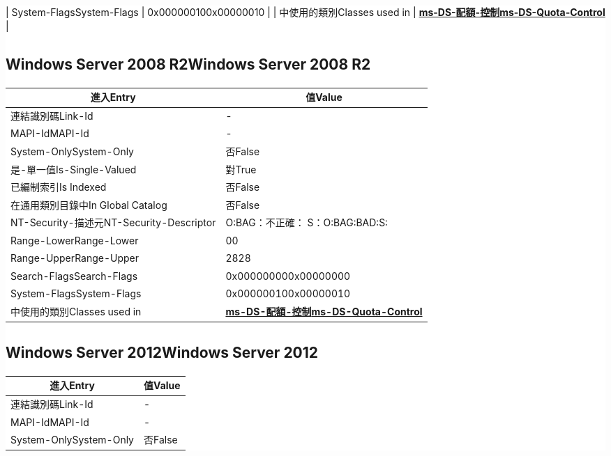 | <span data-ttu-id="f90ab-225">System-Flags</span><span class="sxs-lookup"><span data-stu-id="f90ab-225">System-Flags</span></span>           | <span data-ttu-id="f90ab-226">0x00000010</span><span class="sxs-lookup"><span data-stu-id="f90ab-226">0x00000010</span></span>                                                    |
| <span data-ttu-id="f90ab-227">中使用的類別</span><span class="sxs-lookup"><span data-stu-id="f90ab-227">Classes used in</span></span>        | [<span data-ttu-id="f90ab-228">**ms-DS-配額-控制**</span><span class="sxs-lookup"><span data-stu-id="f90ab-228">**ms-DS-Quota-Control**</span></span>](c-msds-quotacontrol.md)<br/> |



## <a name="windows-server-2008-r2"></a><span data-ttu-id="f90ab-229">Windows Server 2008 R2</span><span class="sxs-lookup"><span data-stu-id="f90ab-229">Windows Server 2008 R2</span></span>



| <span data-ttu-id="f90ab-230">進入</span><span class="sxs-lookup"><span data-stu-id="f90ab-230">Entry</span></span> | <span data-ttu-id="f90ab-231">值</span><span class="sxs-lookup"><span data-stu-id="f90ab-231">Value</span></span> |
|------------------------|---------------------------------------------------------------|
| <span data-ttu-id="f90ab-232">連結識別碼</span><span class="sxs-lookup"><span data-stu-id="f90ab-232">Link-Id</span></span>                | \-                                                            |
| <span data-ttu-id="f90ab-233">MAPI-Id</span><span class="sxs-lookup"><span data-stu-id="f90ab-233">MAPI-Id</span></span>                | \-                                                            |
| <span data-ttu-id="f90ab-234">System-Only</span><span class="sxs-lookup"><span data-stu-id="f90ab-234">System-Only</span></span>            | <span data-ttu-id="f90ab-235">否</span><span class="sxs-lookup"><span data-stu-id="f90ab-235">False</span></span>                                                         |
| <span data-ttu-id="f90ab-236">是-單一值</span><span class="sxs-lookup"><span data-stu-id="f90ab-236">Is-Single-Valued</span></span>       | <span data-ttu-id="f90ab-237">對</span><span class="sxs-lookup"><span data-stu-id="f90ab-237">True</span></span>                                                          |
| <span data-ttu-id="f90ab-238">已編制索引</span><span class="sxs-lookup"><span data-stu-id="f90ab-238">Is Indexed</span></span>             | <span data-ttu-id="f90ab-239">否</span><span class="sxs-lookup"><span data-stu-id="f90ab-239">False</span></span>                                                         |
| <span data-ttu-id="f90ab-240">在通用類別目錄中</span><span class="sxs-lookup"><span data-stu-id="f90ab-240">In Global Catalog</span></span>      | <span data-ttu-id="f90ab-241">否</span><span class="sxs-lookup"><span data-stu-id="f90ab-241">False</span></span>                                                         |
| <span data-ttu-id="f90ab-242">NT-Security-描述元</span><span class="sxs-lookup"><span data-stu-id="f90ab-242">NT-Security-Descriptor</span></span> | <span data-ttu-id="f90ab-243">O:BAG：不正確： S：</span><span class="sxs-lookup"><span data-stu-id="f90ab-243">O:BAG:BAD:S:</span></span>                                                  |
| <span data-ttu-id="f90ab-244">Range-Lower</span><span class="sxs-lookup"><span data-stu-id="f90ab-244">Range-Lower</span></span>            | <span data-ttu-id="f90ab-245">0</span><span class="sxs-lookup"><span data-stu-id="f90ab-245">0</span></span>                                                             |
| <span data-ttu-id="f90ab-246">Range-Upper</span><span class="sxs-lookup"><span data-stu-id="f90ab-246">Range-Upper</span></span>            | <span data-ttu-id="f90ab-247">28</span><span class="sxs-lookup"><span data-stu-id="f90ab-247">28</span></span>                                                            |
| <span data-ttu-id="f90ab-248">Search-Flags</span><span class="sxs-lookup"><span data-stu-id="f90ab-248">Search-Flags</span></span>           | <span data-ttu-id="f90ab-249">0x00000000</span><span class="sxs-lookup"><span data-stu-id="f90ab-249">0x00000000</span></span>                                                    |
| <span data-ttu-id="f90ab-250">System-Flags</span><span class="sxs-lookup"><span data-stu-id="f90ab-250">System-Flags</span></span>           | <span data-ttu-id="f90ab-251">0x00000010</span><span class="sxs-lookup"><span data-stu-id="f90ab-251">0x00000010</span></span>                                                    |
| <span data-ttu-id="f90ab-252">中使用的類別</span><span class="sxs-lookup"><span data-stu-id="f90ab-252">Classes used in</span></span>        | [<span data-ttu-id="f90ab-253">**ms-DS-配額-控制**</span><span class="sxs-lookup"><span data-stu-id="f90ab-253">**ms-DS-Quota-Control**</span></span>](c-msds-quotacontrol.md)<br/> |



## <a name="windows-server-2012"></a><span data-ttu-id="f90ab-254">Windows Server 2012</span><span class="sxs-lookup"><span data-stu-id="f90ab-254">Windows Server 2012</span></span>



| <span data-ttu-id="f90ab-255">進入</span><span class="sxs-lookup"><span data-stu-id="f90ab-255">Entry</span></span> | <span data-ttu-id="f90ab-256">值</span><span class="sxs-lookup"><span data-stu-id="f90ab-256">Value</span></span> |
|------------------------|---------------------------------------------------------------|
| <span data-ttu-id="f90ab-257">連結識別碼</span><span class="sxs-lookup"><span data-stu-id="f90ab-257">Link-Id</span></span>                | \-                                                            |
| <span data-ttu-id="f90ab-258">MAPI-Id</span><span class="sxs-lookup"><span data-stu-id="f90ab-258">MAPI-Id</span></span>                | \-                                                            |
| <span data-ttu-id="f90ab-259">System-Only</span><span class="sxs-lookup"><span data-stu-id="f90ab-259">System-Only</span></span>            | <span data-ttu-id="f90ab-260">否</span><span class="sxs-lookup"><span data-stu-id="f90ab-260">False</span></span>                                                         |